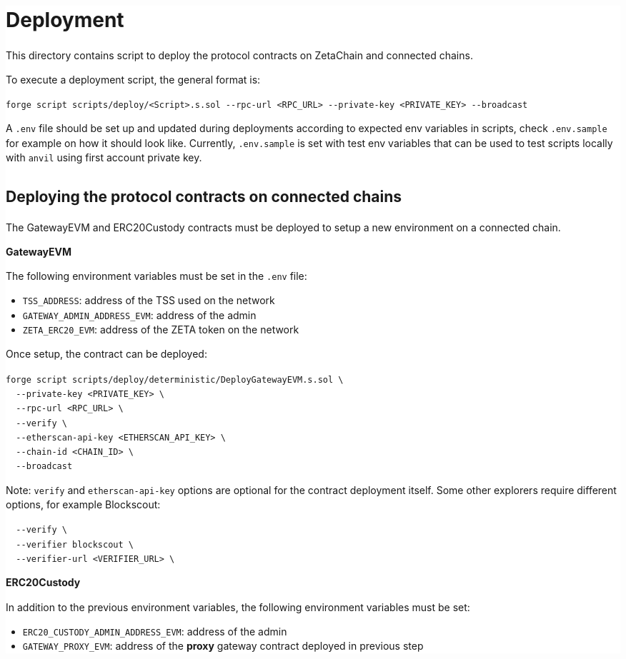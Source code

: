 # Deployment

This directory contains script to deploy the protocol contracts on ZetaChain and connected chains.

To execute a deployment script, the general format is:

```
forge script scripts/deploy/<Script>.s.sol --rpc-url <RPC_URL> --private-key <PRIVATE_KEY> --broadcast 
```

A `.env` file should be set up and updated during deployments according to expected env variables in scripts, check `.env.sample` for example on how it should look like.
Currently, `.env.sample` is set with test env variables that can be used to test scripts locally with `anvil` using first account private key.


## Deploying the protocol contracts on connected chains

The GatewayEVM and ERC20Custody contracts must be deployed to setup a new environment on a connected chain.

**GatewayEVM**

The following environment variables must be set in the `.env` file:

- `TSS_ADDRESS`: address of the TSS used on the network
- `GATEWAY_ADMIN_ADDRESS_EVM`: address of the admin
- `ZETA_ERC20_EVM`: address of the ZETA token on the network

Once setup, the contract can be deployed:

```
forge script scripts/deploy/deterministic/DeployGatewayEVM.s.sol \
  --private-key <PRIVATE_KEY> \
  --rpc-url <RPC_URL> \
  --verify \
  --etherscan-api-key <ETHERSCAN_API_KEY> \
  --chain-id <CHAIN_ID> \
  --broadcast
```

Note: `verify` and `etherscan-api-key` options are optional for the contract deployment itself. Some other explorers require different options, for example Blockscout:
```
  --verify \
  --verifier blockscout \
  --verifier-url <VERIFIER_URL> \
```

**ERC20Custody**

In addition to the previous environment variables, the following environment variables must be set:

- `ERC20_CUSTODY_ADMIN_ADDRESS_EVM`: address of the admin
- `GATEWAY_PROXY_EVM`: address of the **proxy** gateway contract deployed in previous step
